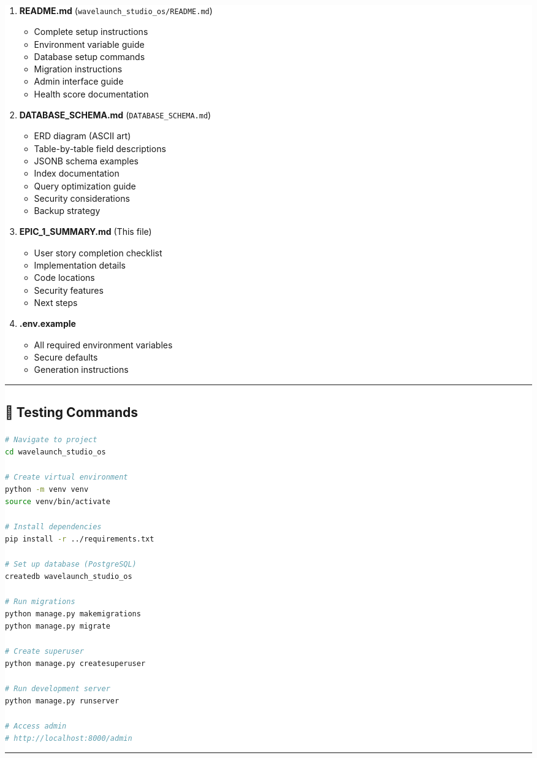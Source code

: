 1. **README.md** (`wavelaunch_studio_os/README.md`)
   - Complete setup instructions
   - Environment variable guide
   - Database setup commands
   - Migration instructions
   - Admin interface guide
   - Health score documentation

2. **DATABASE_SCHEMA.md** (`DATABASE_SCHEMA.md`)
   - ERD diagram (ASCII art)
   - Table-by-table field descriptions
   - JSONB schema examples
   - Index documentation
   - Query optimization guide
   - Security considerations
   - Backup strategy

3. **EPIC_1_SUMMARY.md** (This file)
   - User story completion checklist
   - Implementation details
   - Code locations
   - Security features
   - Next steps

4. **.env.example**
   - All required environment variables
   - Secure defaults
   - Generation instructions

---

## 🧪 Testing Commands

```bash
# Navigate to project
cd wavelaunch_studio_os

# Create virtual environment
python -m venv venv
source venv/bin/activate

# Install dependencies
pip install -r ../requirements.txt

# Set up database (PostgreSQL)
createdb wavelaunch_studio_os

# Run migrations
python manage.py makemigrations
python manage.py migrate

# Create superuser
python manage.py createsuperuser

# Run development server
python manage.py runserver

# Access admin
# http://localhost:8000/admin
```

---